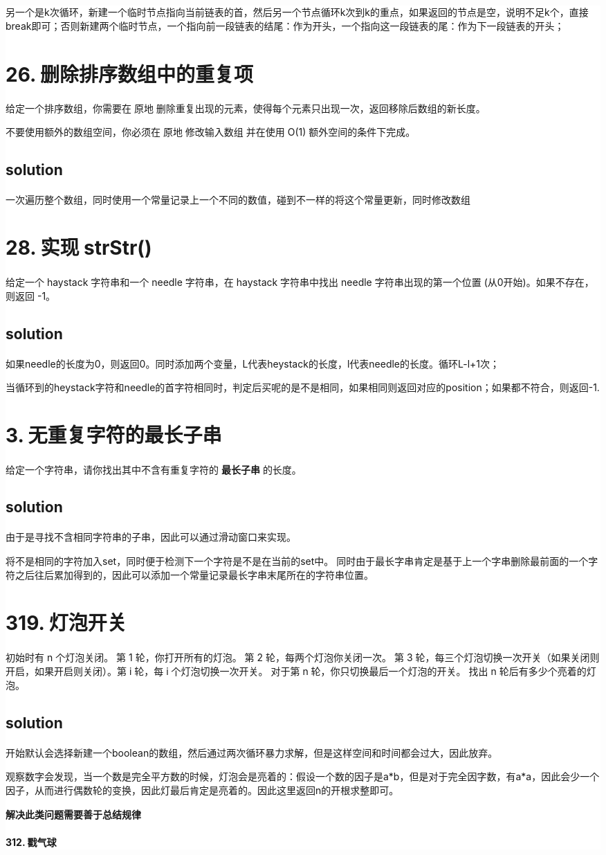 另一个是k次循环，新建一个临时节点指向当前链表的首，然后另一个节点循环k次到k的重点，如果返回的节点是空，说明不足k个，直接break即可；否则新建两个临时节点，一个指向前一段链表的结尾：作为开头，一个指向这一段链表的尾：作为下一段链表的开头；

# 26. 删除排序数组中的重复项

给定一个排序数组，你需要在 原地 删除重复出现的元素，使得每个元素只出现一次，返回移除后数组的新长度。

不要使用额外的数组空间，你必须在 原地 修改输入数组 并在使用 O(1) 额外空间的条件下完成。

## solution

一次遍历整个数组，同时使用一个常量记录上一个不同的数值，碰到不一样的将这个常量更新，同时修改数组

# 28. 实现 strStr()

给定一个 haystack 字符串和一个 needle 字符串，在 haystack 字符串中找出 needle 字符串出现的第一个位置 (从0开始)。如果不存在，则返回  -1。

## solution

如果needle的长度为0，则返回0。同时添加两个变量，L代表heystack的长度，l代表needle的长度。循环L-l+1次；

当循环到的heystack字符和needle的首字符相同时，判定后买呢的是不是相同，如果相同则返回对应的position；如果都不符合，则返回-1.

# 3. 无重复字符的最长子串

给定一个字符串，请你找出其中不含有重复字符的 **最长子串** 的长度。

## solution 

由于是寻找不含相同字符串的子串，因此可以通过滑动窗口来实现。

将不是相同的字符加入set，同时便于检测下一个字符是不是在当前的set中。
同时由于最长字串肯定是基于上一个字串删除最前面的一个字符之后往后累加得到的，因此可以添加一个常量记录最长字串末尾所在的字符串位置。

# 319. 灯泡开关

初始时有 n 个灯泡关闭。 第 1 轮，你打开所有的灯泡。 第 2 轮，每两个灯泡你关闭一次。 第 3 轮，每三个灯泡切换一次开关（如果关闭则开启，如果开启则关闭）。第 i 轮，每 i 个灯泡切换一次开关。 对于第 n 轮，你只切换最后一个灯泡的开关。 找出 n 轮后有多少个亮着的灯泡。

## solution

开始默认会选择新建一个boolean的数组，然后通过两次循环暴力求解，但是这样空间和时间都会过大，因此放弃。

观察数字会发现，当一个数是完全平方数的时候，灯泡会是亮着的：假设一个数的因子是a*b，但是对于完全因字数，有a\*a，因此会少一个因子，从而进行偶数轮的变换，因此灯最后肯定是亮着的。因此这里返回n的开根求整即可。

**解决此类问题需要善于总结规律**

#### 312. 戳气球
